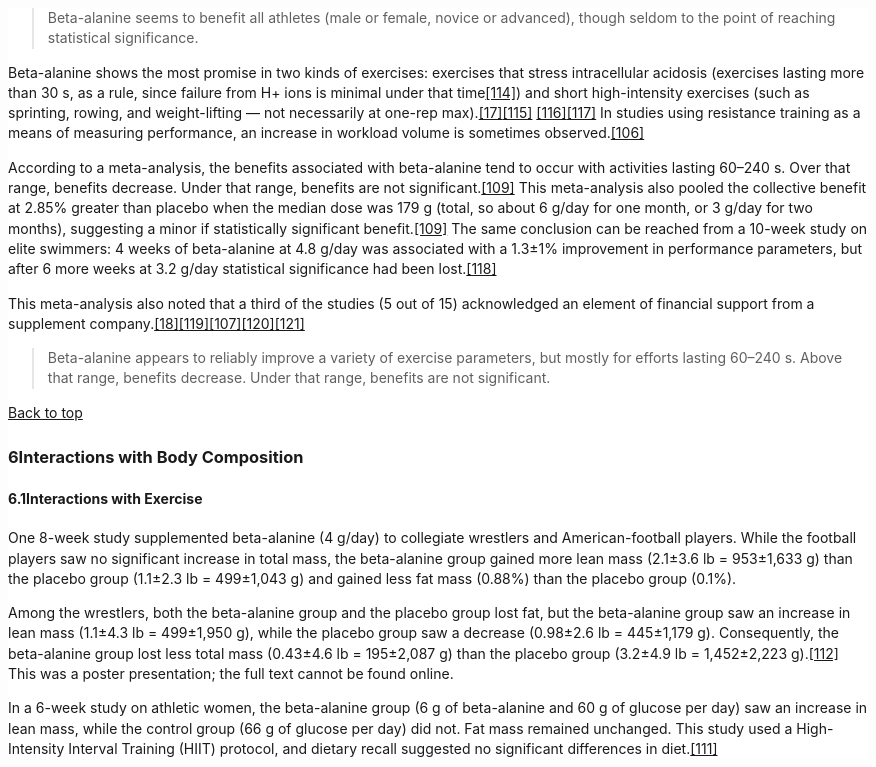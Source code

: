 

> Beta-alanine seems to benefit all athletes (male or female, novice or advanced), though seldom to the point of reaching statistical significance.


Beta-alanine shows the most promise in two kinds of exercises: exercises that stress intracellular acidosis (exercises lasting more than 30 s, as a rule, since failure from H+ ions is minimal under that time[[114]](#ref114)) and short high-intensity exercises (such as sprinting, rowing, and weight-lifting — not necessarily at one-rep max).[[17]](#ref17)[[115]](#ref115) [[116]](#ref116)[[117]](#ref117) In studies using resistance training as a means of measuring performance, an increase in workload volume is sometimes observed.[[106]](#ref106)


According to a meta-analysis, the benefits associated with beta-alanine tend to occur with activities lasting 60–240 s. Over that range, benefits decrease. Under that range, benefits are not significant.[[109]](#ref109) This meta-analysis also pooled the collective benefit at 2.85% greater than placebo when the median dose was 179 g (total, so about 6 g/day for one month, or 3 g/day for two months), suggesting a minor if statistically significant benefit.[[109]](#ref109) The same conclusion can be reached from a 10-week study on elite swimmers: 4 weeks of beta-alanine at 4.8 g/day was associated with a 1.3±1% improvement in performance parameters, but after 6 more weeks at 3.2 g/day statistical significance had been lost.[[118]](#ref118)


This meta-analysis also noted that a third of the studies (5 out of 15) acknowledged an element of financial support from a supplement company.[[18]](#ref18)[[119]](#ref119)[[107]](#ref107)[[120]](#ref120)[[121]](#ref121)



> Beta-alanine appears to reliably improve a variety of exercise parameters, but mostly for efforts lasting 60–240 s. Above that range, benefits decrease. Under that range, benefits are not significant.


[Back to top](#c-exercise-and-performance)
### 6Interactions with Body Composition

#### 6.1Interactions with Exercise


One 8-week study supplemented beta-alanine (4 g/day) to collegiate wrestlers and American-football players. While the football players saw no significant increase in total mass, the beta-alanine group gained more lean mass (2.1±3.6 lb = 953±1,633 g) than the placebo group (1.1±2.3 lb = 499±1,043 g) and gained less fat mass (0.88%) than the placebo group (0.1%).


Among the wrestlers, both the beta-alanine group and the placebo group lost fat, but the beta-alanine group saw an increase in lean mass (1.1±4.3 lb = 499±1,950 g), while the placebo group saw a decrease (0.98±2.6 lb = 445±1,179 g). Consequently, the beta-alanine group lost less total mass (0.43±4.6 lb = 195±2,087 g) than the placebo group (3.2±4.9 lb = 1,452±2,223 g).[[112]](#ref112) This was a poster presentation; the full text cannot be found online.


In a 6-week study on athletic women, the beta-alanine group (6 g of beta-alanine and 60 g of glucose per day) saw an increase in lean mass, while the control group (66 g of glucose per day) did not. Fat mass remained unchanged. This study used a High-Intensity Interval Training (HIIT) protocol, and dietary recall suggested no significant differences in diet.[[111]](#ref111)
